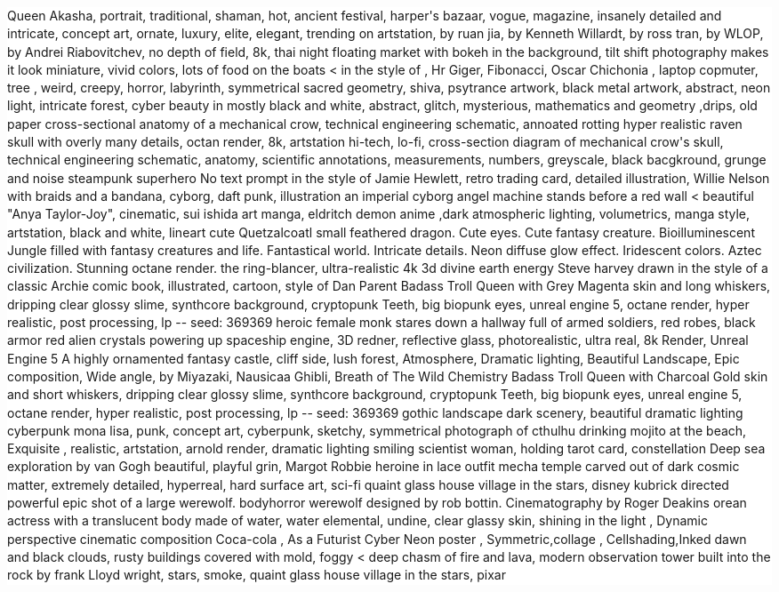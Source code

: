 Queen Akasha, portrait, traditional, shaman, hot, ancient festival, harper's bazaar, vogue, magazine, insanely detailed and intricate, concept art, ornate, luxury, elite, elegant, trending on artstation, by ruan jia, by Kenneth Willardt, by ross tran, by WLOP, by Andrei Riabovitchev, no depth of field, 8k,
thai night floating market with bokeh in the background, tilt shift photography makes it look miniature, vivid colors, lots of food on the boats
&lt; in the style of , Hr Giger, Fibonacci, Oscar Chichonia , laptop copmuter, tree , weird, creepy, horror, labyrinth, symmetrical sacred geometry, shiva, psytrance artwork, black metal artwork, abstract, neon light, intricate forest, cyber
beauty in mostly black and white, abstract, glitch, mysterious, mathematics and geometry ,drips, old paper
cross-sectional anatomy of a mechanical crow, technical engineering schematic, annoated
rotting hyper realistic raven skull with overly many details, octan render, 8k, artstation
hi-tech, lo-fi, cross-section diagram of mechanical crow's skull, technical engineering schematic, anatomy, scientific annotations, measurements, numbers, greyscale, black bacgkround, grunge and noise
steampunk superhero
No text prompt
in the style of Jamie Hewlett, retro trading card, detailed illustration, Willie Nelson with braids and a bandana, cyborg, daft punk, illustration
an imperial cyborg angel machine stands before a red wall
&lt; beautiful
"Anya Taylor-Joy", cinematic, sui ishida art manga, eldritch demon anime ,dark atmospheric lighting, volumetrics, manga style, artstation, black and white, lineart
cute Quetzalcoatl small feathered dragon. Cute eyes. Cute fantasy creature. Bioilluminescent Jungle filled with fantasy creatures and life. Fantastical world. Intricate details. Neon diffuse glow effect. Iridescent colors. Aztec civilization. Stunning octane render.
the ring-blancer, ultra-realistic 4k 3d
divine earth energy
Steve harvey drawn in the style of a classic Archie comic book, illustrated, cartoon, style of Dan Parent
Badass Troll Queen with Grey Magenta skin and long whiskers, dripping clear glossy slime, synthcore background, cryptopunk Teeth, big biopunk eyes, unreal engine 5, octane render, hyper realistic, post processing, lp -- seed: 369369
heroic female monk stares down a hallway full of armed soldiers, red robes, black armor
red alien crystals powering up spaceship engine, 3D redner, reflective glass, photorealistic, ultra real, 8k Render, Unreal Engine 5
A highly ornamented fantasy castle, cliff side, lush forest, Atmosphere, Dramatic lighting, Beautiful Landscape, Epic composition, Wide angle, by Miyazaki, Nausicaa Ghibli, Breath of The Wild
Chemistry
Badass Troll Queen with Charcoal Gold skin and short whiskers, dripping clear glossy slime, synthcore background, cryptopunk Teeth, big biopunk eyes, unreal engine 5, octane render, hyper realistic, post processing, lp -- seed: 369369
gothic landscape dark scenery, beautiful dramatic lighting
cyberpunk
mona lisa, punk, concept art, cyberpunk, sketchy, symmetrical
photograph of cthulhu drinking mojito at the beach, Exquisite , realistic, artstation, arnold render, dramatic lighting
smiling scientist woman, holding tarot card, constellation
Deep sea exploration by van Gogh
beautiful, playful grin, Margot Robbie heroine in lace outfit
mecha temple carved out of dark cosmic matter, extremely detailed, hyperreal, hard surface art, sci-fi
quaint glass house village in the stars, disney
kubrick directed powerful epic shot of a large werewolf. bodyhorror werewolf designed by rob bottin. Cinematography by Roger Deakins
orean actress with a translucent body made of water, water elemental, undine, clear glassy skin, shining in the light , Dynamic perspective cinematic composition
Coca-cola , As a Futurist Cyber Neon poster , Symmetric,collage , Cellshading,Inked
dawn and black clouds, rusty buildings covered with mold, foggy
&lt; deep chasm of fire and lava, modern observation tower built into the rock by frank Lloyd wright, stars, smoke,
quaint glass house village in the stars, pixar